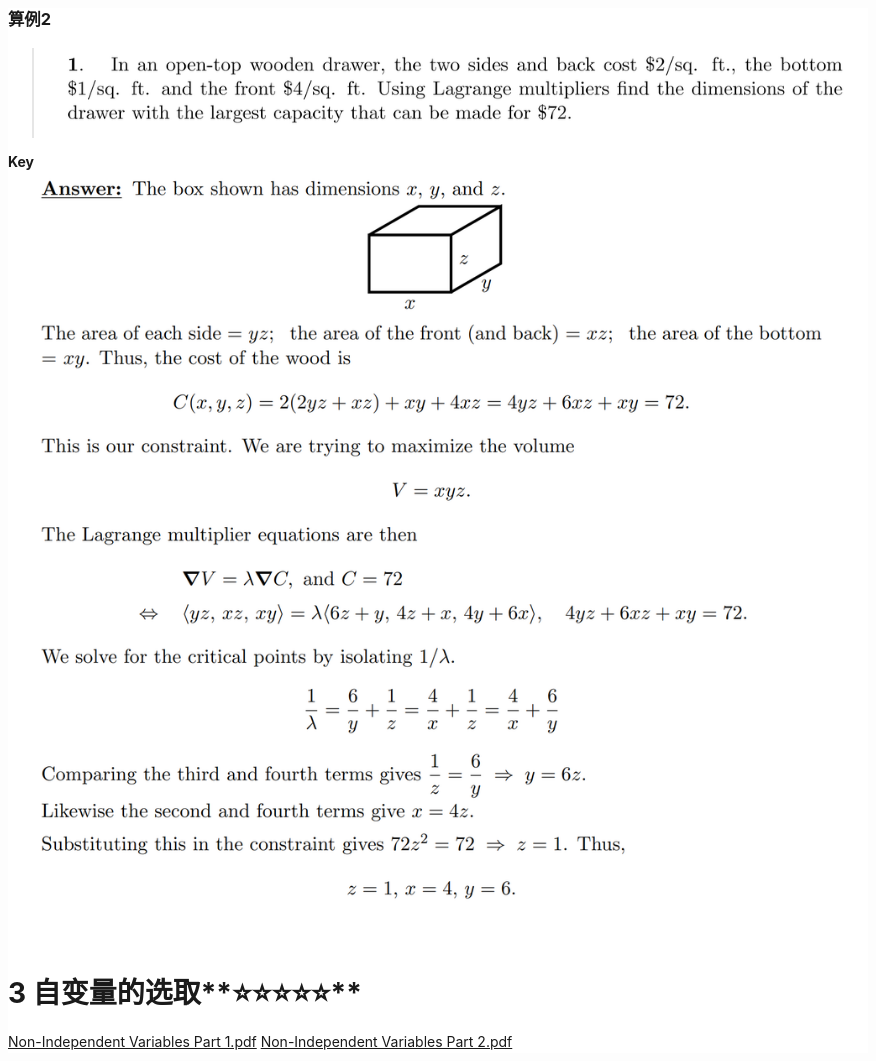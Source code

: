 
### 算例2
> ![image.png](./PART_C__拉格朗日乘子和限制性微分.assets/20230302_1044543495.png)

**Key**![image.png](./PART_C__拉格朗日乘子和限制性微分.assets/20230302_1044547160.png)


# 3 自变量的选取**⭐⭐⭐⭐⭐**
[Non-Independent Variables Part 1.pdf](https://www.yuque.com/attachments/yuque/0/2022/pdf/12393765/1660191038170-edb12bfc-ebf2-4f0f-abe2-b8d5e3748aad.pdf)
[Non-Independent Variables Part 2.pdf](https://www.yuque.com/attachments/yuque/0/2022/pdf/12393765/1660191038196-5f1d389a-590f-4fb4-ba53-b21ec1adf577.pdf)
